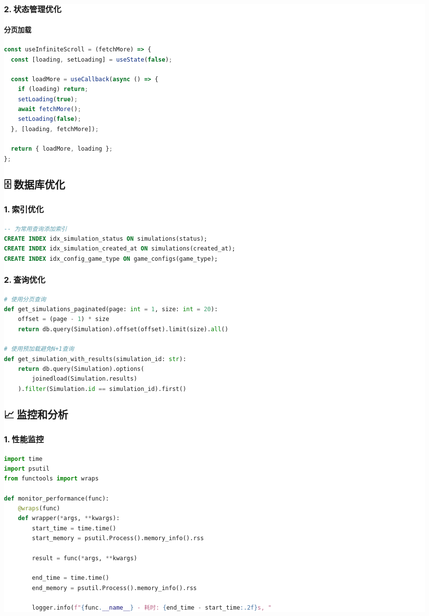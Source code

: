 ### 2. 状态管理优化

#### 分页加载
```javascript
const useInfiniteScroll = (fetchMore) => {
  const [loading, setLoading] = useState(false);
  
  const loadMore = useCallback(async () => {
    if (loading) return;
    setLoading(true);
    await fetchMore();
    setLoading(false);
  }, [loading, fetchMore]);
  
  return { loadMore, loading };
};
```

## 🗄️ 数据库优化

### 1. 索引优化
```sql
-- 为常用查询添加索引
CREATE INDEX idx_simulation_status ON simulations(status);
CREATE INDEX idx_simulation_created_at ON simulations(created_at);
CREATE INDEX idx_config_game_type ON game_configs(game_type);
```

### 2. 查询优化
```python
# 使用分页查询
def get_simulations_paginated(page: int = 1, size: int = 20):
    offset = (page - 1) * size
    return db.query(Simulation).offset(offset).limit(size).all()

# 使用预加载避免N+1查询
def get_simulation_with_results(simulation_id: str):
    return db.query(Simulation).options(
        joinedload(Simulation.results)
    ).filter(Simulation.id == simulation_id).first()
```

## 📈 监控和分析

### 1. 性能监控
```python
import time
import psutil
from functools import wraps

def monitor_performance(func):
    @wraps(func)
    def wrapper(*args, **kwargs):
        start_time = time.time()
        start_memory = psutil.Process().memory_info().rss
        
        result = func(*args, **kwargs)
        
        end_time = time.time()
        end_memory = psutil.Process().memory_info().rss
        
        logger.info(f"{func.__name__} - 耗时: {end_time - start_time:.2f}s, "
```